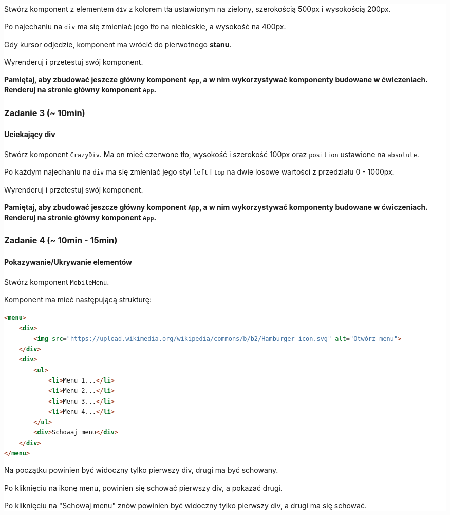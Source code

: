 Stwórz komponent z elementem `div` z kolorem tła ustawionym na zielony, szerokością 500px i wysokością 200px.

Po najechaniu na `div` ma się zmieniać jego tło na niebieskie, a wysokość na 400px.

Gdy kursor odjedzie, komponent ma wrócić do pierwotnego **stanu**.

Wyrenderuj i przetestuj swój komponent.

**Pamiętaj, aby zbudować jeszcze główny komponent `App`, a w nim wykorzystywać komponenty budowane w ćwiczeniach. Renderuj na stronie główny komponent `App`.**


### Zadanie 3 (~ 10min)
#### Uciekający div

Stwórz komponent `CrazyDiv`. Ma on mieć czerwone tło, wysokość i szerokość 100px oraz `position` ustawione na `absolute`.

Po każdym najechaniu na `div` ma się zmieniać jego styl `left` i `top` na dwie losowe wartości z przedziału 0 - 1000px.

Wyrenderuj i przetestuj swój komponent.

**Pamiętaj, aby zbudować jeszcze główny komponent `App`, a w nim wykorzystywać komponenty budowane w ćwiczeniach. Renderuj na stronie główny komponent `App`.**

### Zadanie 4 (~ 10min - 15min)
#### Pokazywanie/Ukrywanie elementów

Stwórz komponent `MobileMenu`.

Komponent ma mieć następującą strukturę:
```HTML
<menu>
    <div>
        <img src="https://upload.wikimedia.org/wikipedia/commons/b/b2/Hamburger_icon.svg" alt="Otwórz menu">
    </div>
    <div>
        <ul>
            <li>Menu 1...</li>
            <li>Menu 2...</li>
            <li>Menu 3...</li>
            <li>Menu 4...</li>
        </ul>
        <div>Schowaj menu</div>
    </div>
</menu>
```

Na początku powinien być widoczny tylko pierwszy div, drugi ma być schowany.

Po kliknięciu na ikonę menu, powinien się schować pierwszy div, a pokazać drugi.

Po kliknięciu na "Schowaj menu" znów powinien być widoczny tylko pierwszy div, a drugi ma się schować.
